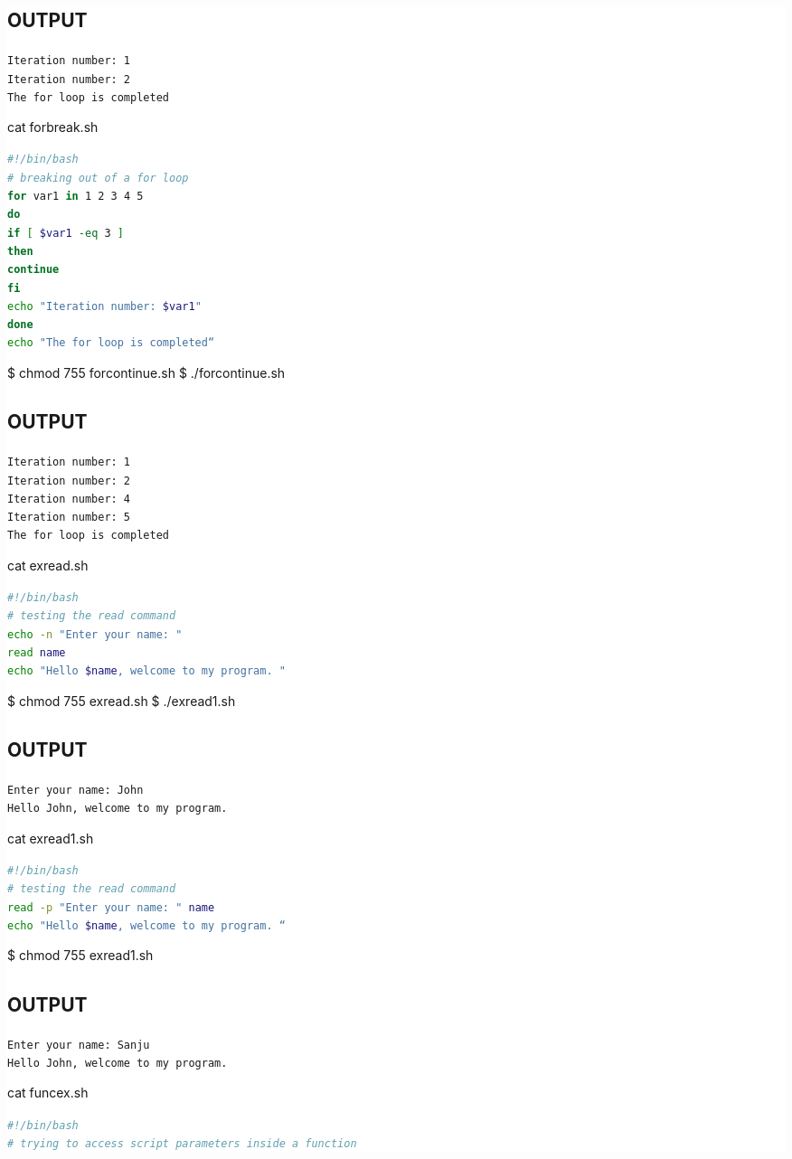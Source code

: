 ## OUTPUT
```
Iteration number: 1
Iteration number: 2
The for loop is completed
```
cat forbreak.sh
```bash
#!/bin/bash
# breaking out of a for loop
for var1 in 1 2 3 4 5
do
if [ $var1 -eq 3 ]
then
continue
fi
echo "Iteration number: $var1"
done
echo "The for loop is completed“
```
$ chmod 755 forcontinue.sh
$ ./forcontinue.sh 
## OUTPUT
```
Iteration number: 1
Iteration number: 2
Iteration number: 4
Iteration number: 5
The for loop is completed
```
cat exread.sh 
```bash
#!/bin/bash
# testing the read command
echo -n "Enter your name: "
read name
echo "Hello $name, welcome to my program. "
```
$ chmod 755 exread.sh 
$ ./exread1.sh
 ## OUTPUT
```
Enter your name: John
Hello John, welcome to my program.
```
cat exread1.sh
```bash
#!/bin/bash
# testing the read command
read -p "Enter your name: " name
echo "Hello $name, welcome to my program. “
```
$ chmod 755 exread1.sh 
## OUTPUT
```
Enter your name: Sanju
Hello John, welcome to my program.
```
cat funcex.sh
```bash
#!/bin/bash
# trying to access script parameters inside a function
```